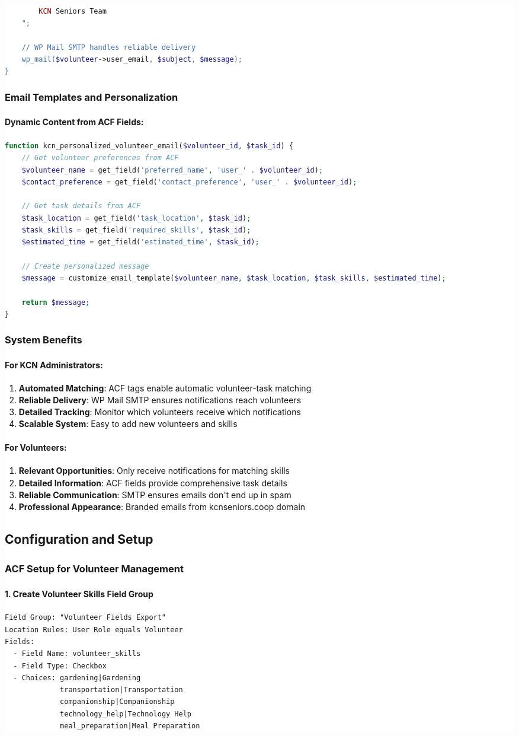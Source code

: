 ```php
        KCN Seniors Team
    ";
    
    // WP Mail SMTP handles reliable delivery
    wp_mail($volunteer->user_email, $subject, $message);
}
```

### Email Templates and Personalization

#### Dynamic Content from ACF Fields:
```php
function kcn_personalized_volunteer_email($volunteer_id, $task_id) {
    // Get volunteer preferences from ACF
    $volunteer_name = get_field('preferred_name', 'user_' . $volunteer_id);
    $contact_preference = get_field('contact_preference', 'user_' . $volunteer_id);
    
    // Get task details from ACF
    $task_location = get_field('task_location', $task_id);
    $task_skills = get_field('required_skills', $task_id);
    $estimated_time = get_field('estimated_time', $task_id);
    
    // Create personalized message
    $message = customize_email_template($volunteer_name, $task_location, $task_skills, $estimated_time);
    
    return $message;
}
```

### System Benefits

#### For KCN Administrators:
1. **Automated Matching**: ACF tags enable automatic volunteer-task matching
2. **Reliable Delivery**: WP Mail SMTP ensures notifications reach volunteers
3. **Detailed Tracking**: Monitor which volunteers receive which notifications
4. **Scalable System**: Easy to add new volunteers and skills

#### For Volunteers:
1. **Relevant Opportunities**: Only receive notifications for matching skills
2. **Detailed Information**: ACF fields provide comprehensive task details
3. **Reliable Communication**: SMTP ensures emails don't end up in spam
4. **Professional Appearance**: Branded emails from kcnseniors.coop domain

## Configuration and Setup

### ACF Setup for Volunteer Management

#### 1. **Create Volunteer Skills Field Group**
```
Field Group: "Volunteer Fields Export"
Location Rules: User Role equals Volunteer
Fields:
  - Field Name: volunteer_skills
  - Field Type: Checkbox
  - Choices: gardening|Gardening
             transportation|Transportation  
             companionship|Companionship
             technology_help|Technology Help
             meal_preparation|Meal Preparation
```
